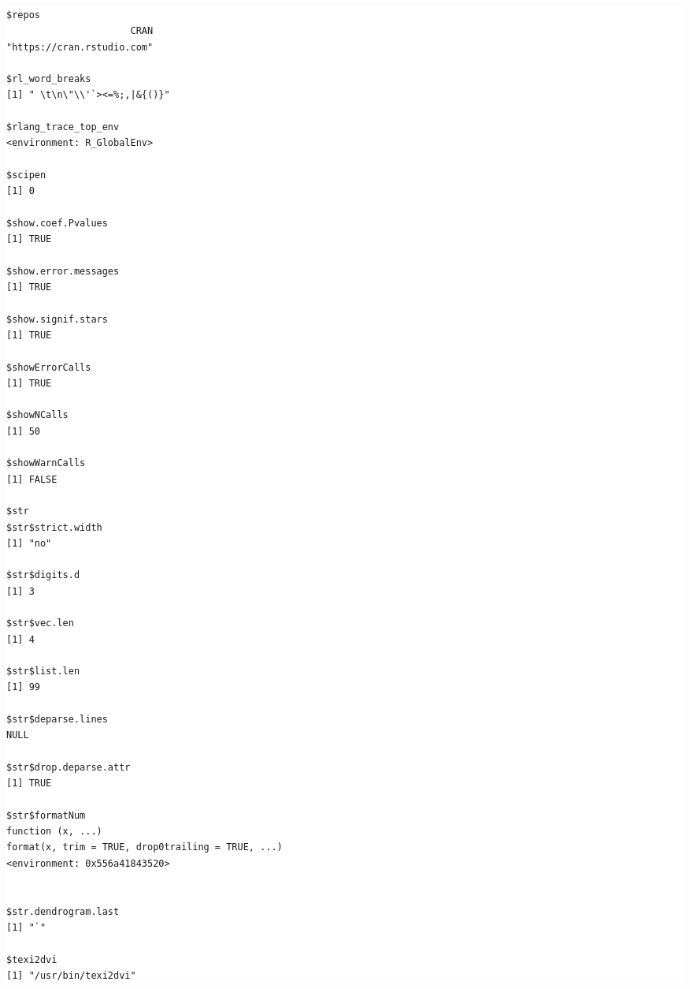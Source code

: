     $repos
                          CRAN 
    "https://cran.rstudio.com" 

    $rl_word_breaks
    [1] " \t\n\"\\'`><=%;,|&{()}"

    $rlang_trace_top_env
    <environment: R_GlobalEnv>

    $scipen
    [1] 0

    $show.coef.Pvalues
    [1] TRUE

    $show.error.messages
    [1] TRUE

    $show.signif.stars
    [1] TRUE

    $showErrorCalls
    [1] TRUE

    $showNCalls
    [1] 50

    $showWarnCalls
    [1] FALSE

    $str
    $str$strict.width
    [1] "no"

    $str$digits.d
    [1] 3

    $str$vec.len
    [1] 4

    $str$list.len
    [1] 99

    $str$deparse.lines
    NULL

    $str$drop.deparse.attr
    [1] TRUE

    $str$formatNum
    function (x, ...) 
    format(x, trim = TRUE, drop0trailing = TRUE, ...)
    <environment: 0x556a41843520>


    $str.dendrogram.last
    [1] "`"

    $texi2dvi
    [1] "/usr/bin/texi2dvi"
